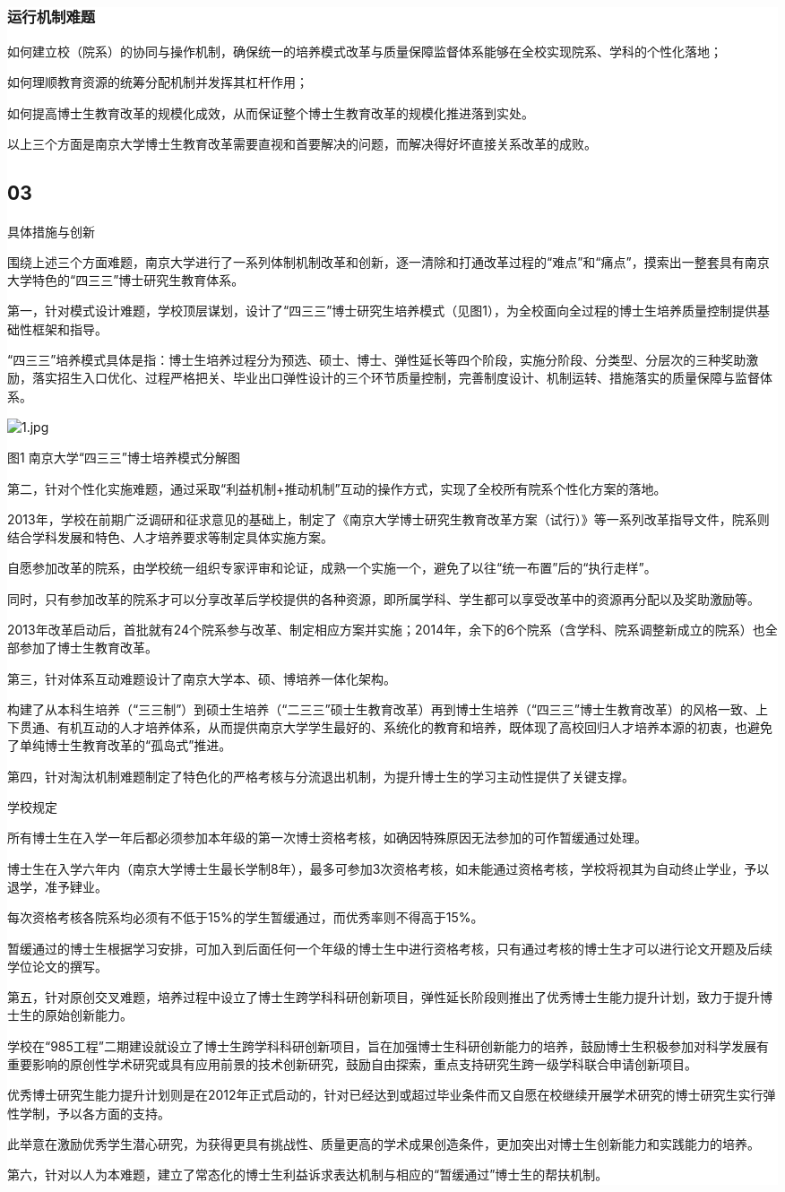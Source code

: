 ### 运行机制难题

如何建立校（院系）的协同与操作机制，确保统一的培养模式改革与质量保障监督体系能够在全校实现院系、学科的个性化落地；

如何理顺教育资源的统筹分配机制并发挥其杠杆作用；

如何提高博士生教育改革的规模化成效，从而保证整个博士生教育改革的规模化推进落到实处。

以上三个方面是南京大学博士生教育改革需要直视和首要解决的问题，而解决得好坏直接关系改革的成败。

## 03
具体措施与创新

围绕上述三个方面难题，南京大学进行了一系列体制机制改革和创新，逐一清除和打通改革过程的“难点”和“痛点”，摸索出一整套具有南京大学特色的“四三三”博士研究生教育体系。

第一，针对模式设计难题，学校顶层谋划，设计了“四三三”博士研究生培养模式（见图1），为全校面向全过程的博士生培养质量控制提供基础性框架和指导。

“四三三”培养模式具体是指：博士生培养过程分为预选、硕士、博士、弹性延长等四个阶段，实施分阶段、分类型、分层次的三种奖助激励，落实招生入口优化、过程严格把关、毕业出口弹性设计的三个环节质量控制，完善制度设计、机制运转、措施落实的质量保障与监督体系。
 
![1.jpg]({{site.baseurl}}/image/1.jpg)

图1  南京大学“四三三”博士培养模式分解图

第二，针对个性化实施难题，通过采取“利益机制+推动机制”互动的操作方式，实现了全校所有院系个性化方案的落地。

2013年，学校在前期广泛调研和征求意见的基础上，制定了《南京大学博士研究生教育改革方案（试行）》等一系列改革指导文件，院系则结合学科发展和特色、人才培养要求等制定具体实施方案。

自愿参加改革的院系，由学校统一组织专家评审和论证，成熟一个实施一个，避免了以往“统一布置”后的“执行走样”。

同时，只有参加改革的院系才可以分享改革后学校提供的各种资源，即所属学科、学生都可以享受改革中的资源再分配以及奖助激励等。

2013年改革启动后，首批就有24个院系参与改革、制定相应方案并实施；2014年，余下的6个院系（含学科、院系调整新成立的院系）也全部参加了博士生教育改革。

第三，针对体系互动难题设计了南京大学本、硕、博培养一体化架构。

构建了从本科生培养（“三三制”）到硕士生培养（“二三三”硕士生教育改革）再到博士生培养（“四三三”博士生教育改革）的风格一致、上下贯通、有机互动的人才培养体系，从而提供南京大学学生最好的、系统化的教育和培养，既体现了高校回归人才培养本源的初衷，也避免了单纯博士生教育改革的“孤岛式”推进。

第四，针对淘汰机制难题制定了特色化的严格考核与分流退出机制，为提升博士生的学习主动性提供了关键支撑。

学校规定

所有博士生在入学一年后都必须参加本年级的第一次博士资格考核，如确因特殊原因无法参加的可作暂缓通过处理。

博士生在入学六年内（南京大学博士生最长学制8年），最多可参加3次资格考核，如未能通过资格考核，学校将视其为自动终止学业，予以退学，准予肄业。

每次资格考核各院系均必须有不低于15%的学生暂缓通过，而优秀率则不得高于15%。

暂缓通过的博士生根据学习安排，可加入到后面任何一个年级的博士生中进行资格考核，只有通过考核的博士生才可以进行论文开题及后续学位论文的撰写。

第五，针对原创交叉难题，培养过程中设立了博士生跨学科科研创新项目，弹性延长阶段则推出了优秀博士生能力提升计划，致力于提升博士生的原始创新能力。

学校在“985工程”二期建设就设立了博士生跨学科科研创新项目，旨在加强博士生科研创新能力的培养，鼓励博士生积极参加对科学发展有重要影响的原创性学术研究或具有应用前景的技术创新研究，鼓励自由探索，重点支持研究生跨一级学科联合申请创新项目。

优秀博士研究生能力提升计划则是在2012年正式启动的，针对已经达到或超过毕业条件而又自愿在校继续开展学术研究的博士研究生实行弹性学制，予以各方面的支持。

此举意在激励优秀学生潜心研究，为获得更具有挑战性、质量更高的学术成果创造条件，更加突出对博士生创新能力和实践能力的培养。

第六，针对以人为本难题，建立了常态化的博士生利益诉求表达机制与相应的“暂缓通过”博士生的帮扶机制。
